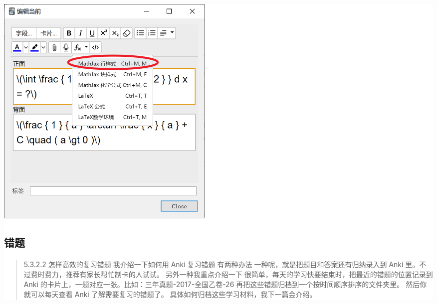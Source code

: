 <img src="img/image-20220928171059980.png" alt="image-20220928171059980" style="zoom:50%;" />

## 错题

>   5.3.2.2 怎样高效的复习错题
>   我介绍一下如何用 Anki 复习错题
>   有两种办法
>   一种呢，就是把题目和答案还有归纳录入到 Anki 里。不过费时费力，推荐有家长帮忙制卡的人试试。
>   另外一种我重点介绍一下
>   很简单，每天的学习快要结束时，把最近的错题的位置记录到 Anki 的卡片上，一题对应一张。比如：三年真题-2017-全国乙卷-26
>   再把这些错题归档到一个按时间顺序排序的文件夹里。
>   然后你就可以每天查看 Anki 了解需要复习的错题了。
>   具体如何归档这些学习材料，我下一篇会介绍。
